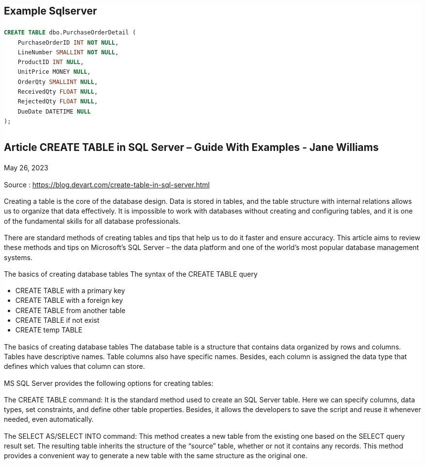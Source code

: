 ## Example Sqlserver

```sql
CREATE TABLE dbo.PurchaseOrderDetail (
    PurchaseOrderID INT NOT NULL,
    LineNumber SMALLINT NOT NULL,
    ProductID INT NULL,
    UnitPrice MONEY NULL,
    OrderQty SMALLINT NULL,
    ReceivedQty FLOAT NULL,
    RejectedQty FLOAT NULL,
    DueDate DATETIME NULL
);
```

## Article CREATE TABLE in SQL Server – Guide With Examples - Jane Williams

May 26, 2023

Source : https://blog.devart.com/create-table-in-sql-server.html

Creating a table is the core of the database design. Data is stored in tables, and the table structure with internal relations allows us to organize that data effectively. It is impossible to work with databases without creating and configuring tables, and it is one of the fundamental skills for all database professionals.

There are standard methods of creating tables and tips that help us to do it faster and ensure accuracy. This article aims to review these methods and tips on Microsoft’s SQL Server – the data platform and one of the world’s most popular database management systems.

The basics of creating database tables
The syntax of the CREATE TABLE query

- CREATE TABLE with a primary key
- CREATE TABLE with a foreign key
- CREATE TABLE from another table
- CREATE TABLE if not exist
- CREATE temp TABLE

The basics of creating database tables
The database table is a structure that contains data organized by rows and columns. Tables have descriptive names. Table columns also have specific names. Besides, each column is assigned the data type that defines which values that column can store.

MS SQL Server provides the following options for creating tables:

The CREATE TABLE command: It is the standard method used to create an SQL Server table. Here we can specify columns, data types, set constraints, and define other table properties. Besides, it allows the developers to save the script and reuse it whenever needed, even automatically.

The SELECT AS/SELECT INTO command: This method creates a new table from the existing one based on the SELECT query result set. The resulting table inherits the structure of the “source” table, whether or not it contains any records. This method provides a convenient way to generate a new table with the same structure as the original one.
